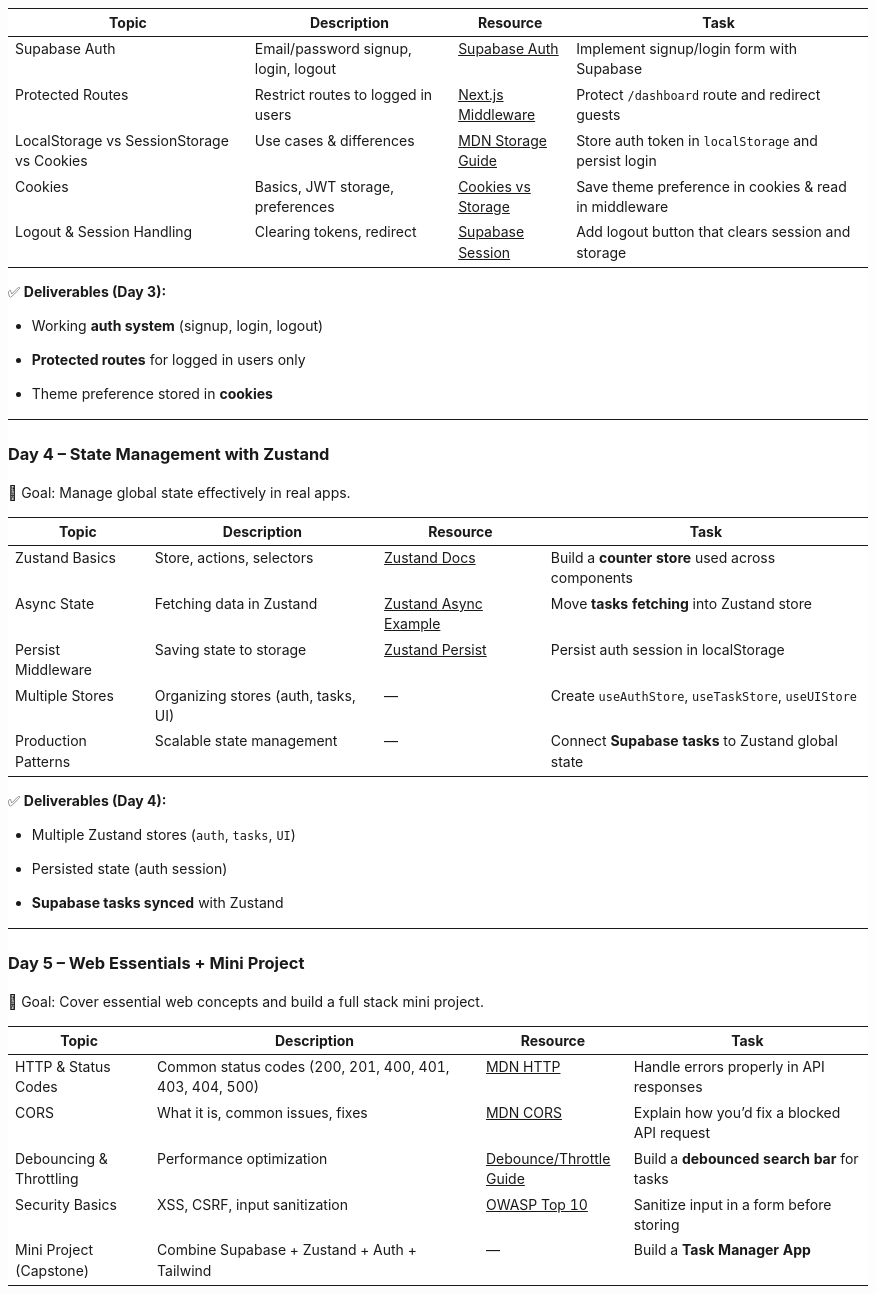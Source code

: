 | Topic | Description | Resource | Task |
| ----- | ----- | ----- | ----- |
| Supabase Auth | Email/password signup, login, logout | [Supabase Auth](https://supabase.com/docs/guides/auth) | Implement signup/login form with Supabase |
| Protected Routes | Restrict routes to logged in users | [Next.js Middleware](https://nextjs.org/docs/app/building-your-application/routing/middleware) | Protect `/dashboard` route and redirect guests |
| LocalStorage vs SessionStorage vs Cookies | Use cases & differences | [MDN Storage Guide](https://developer.mozilla.org/en-US/docs/Web/API/Web_Storage_API/Using_the_Web_Storage_API) | Store auth token in `localStorage` and persist login |
| Cookies | Basics, JWT storage, preferences | [Cookies vs Storage](https://auth0.com/docs/secure/tokens/token-storage) | Save theme preference in cookies & read in middleware |
| Logout & Session Handling | Clearing tokens, redirect | [Supabase Session](https://supabase.com/docs/reference/javascript/auth-signout) | Add logout button that clears session and storage |

✅ **Deliverables (Day 3):**

* Working **auth system** (signup, login, logout)

* **Protected routes** for logged in users only

* Theme preference stored in **cookies**

---

### **Day 4 – State Management with Zustand**

🎯 Goal: Manage global state effectively in real apps.

| Topic | Description | Resource | Task |
| ----- | ----- | ----- | ----- |
| Zustand Basics | Store, actions, selectors | [Zustand Docs](https://docs.pmnd.rs/zustand/getting-started/introduction) | Build a **counter store** used across components |
| Async State | Fetching data in Zustand | [Zustand Async Example](https://docs.pmnd.rs/zustand/guides/async-actions) | Move **tasks fetching** into Zustand store |
| Persist Middleware | Saving state to storage | [Zustand Persist](https://docs.pmnd.rs/zustand/integrations/persisting-store-data) | Persist auth session in localStorage |
| Multiple Stores | Organizing stores (auth, tasks, UI) | — | Create `useAuthStore`, `useTaskStore`, `useUIStore` |
| Production Patterns | Scalable state management | — | Connect **Supabase tasks** to Zustand global state |

✅ **Deliverables (Day 4):**

* Multiple Zustand stores (`auth`, `tasks`, `UI`)

* Persisted state (auth session)

* **Supabase tasks synced** with Zustand

---

### **Day 5 – Web Essentials \+ Mini Project**

🎯 Goal: Cover essential web concepts and build a full stack mini project.

| Topic | Description | Resource | Task |
| ----- | ----- | ----- | ----- |
| HTTP & Status Codes | Common status codes (200, 201, 400, 401, 403, 404, 500\) | [MDN HTTP](https://developer.mozilla.org/en-US/docs/Web/HTTP/Status) | Handle errors properly in API responses |
| CORS | What it is, common issues, fixes | [MDN CORS](https://developer.mozilla.org/en-US/docs/Web/HTTP/CORS) | Explain how you’d fix a blocked API request |
| Debouncing & Throttling | Performance optimization | [Debounce/Throttle Guide](https://www.freecodecamp.org/news/javascript-debounce-example/) | Build a **debounced search bar** for tasks |
| Security Basics | XSS, CSRF, input sanitization | [OWASP Top 10](https://owasp.org/www-project-top-ten/) | Sanitize input in a form before storing |
| Mini Project (Capstone) | Combine Supabase \+ Zustand \+ Auth \+ Tailwind | — | Build a **Task Manager App** |
